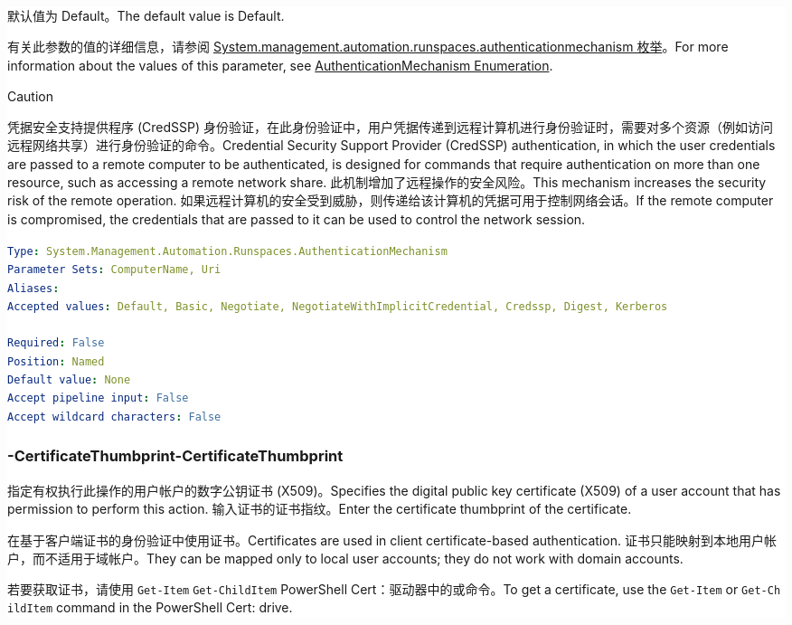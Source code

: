 <span data-ttu-id="abc57-228">默认值为 Default。</span><span class="sxs-lookup"><span data-stu-id="abc57-228">The default value is Default.</span></span>

<span data-ttu-id="abc57-229">有关此参数的值的详细信息，请参阅 [System.management.automation.runspaces.authenticationmechanism 枚举](/dotnet/api/system.management.automation.runspaces.authenticationmechanism)。</span><span class="sxs-lookup"><span data-stu-id="abc57-229">For more information about the values of this parameter, see [AuthenticationMechanism Enumeration](/dotnet/api/system.management.automation.runspaces.authenticationmechanism).</span></span>

> [!CAUTION]
> <span data-ttu-id="abc57-230">凭据安全支持提供程序 (CredSSP) 身份验证，在此身份验证中，用户凭据传递到远程计算机进行身份验证时，需要对多个资源（例如访问远程网络共享）进行身份验证的命令。</span><span class="sxs-lookup"><span data-stu-id="abc57-230">Credential Security Support Provider (CredSSP) authentication, in which the user credentials are passed to a remote computer to be authenticated, is designed for commands that require authentication on more than one resource, such as accessing a remote network share.</span></span> <span data-ttu-id="abc57-231">此机制增加了远程操作的安全风险。</span><span class="sxs-lookup"><span data-stu-id="abc57-231">This mechanism increases the security risk of the remote operation.</span></span> <span data-ttu-id="abc57-232">如果远程计算机的安全受到威胁，则传递给该计算机的凭据可用于控制网络会话。</span><span class="sxs-lookup"><span data-stu-id="abc57-232">If the remote computer is compromised, the credentials that are passed to it can be used to control the network session.</span></span>

```yaml
Type: System.Management.Automation.Runspaces.AuthenticationMechanism
Parameter Sets: ComputerName, Uri
Aliases:
Accepted values: Default, Basic, Negotiate, NegotiateWithImplicitCredential, Credssp, Digest, Kerberos

Required: False
Position: Named
Default value: None
Accept pipeline input: False
Accept wildcard characters: False
```

### <span data-ttu-id="abc57-233">-CertificateThumbprint</span><span class="sxs-lookup"><span data-stu-id="abc57-233">-CertificateThumbprint</span></span>

<span data-ttu-id="abc57-234">指定有权执行此操作的用户帐户的数字公钥证书 (X509)。</span><span class="sxs-lookup"><span data-stu-id="abc57-234">Specifies the digital public key certificate (X509) of a user account that has permission to perform this action.</span></span> <span data-ttu-id="abc57-235">输入证书的证书指纹。</span><span class="sxs-lookup"><span data-stu-id="abc57-235">Enter the certificate thumbprint of the certificate.</span></span>

<span data-ttu-id="abc57-236">在基于客户端证书的身份验证中使用证书。</span><span class="sxs-lookup"><span data-stu-id="abc57-236">Certificates are used in client certificate-based authentication.</span></span> <span data-ttu-id="abc57-237">证书只能映射到本地用户帐户，而不适用于域帐户。</span><span class="sxs-lookup"><span data-stu-id="abc57-237">They can be mapped only to local user accounts; they do not work with domain accounts.</span></span>

<span data-ttu-id="abc57-238">若要获取证书，请使用 `Get-Item` `Get-ChildItem` PowerShell Cert：驱动器中的或命令。</span><span class="sxs-lookup"><span data-stu-id="abc57-238">To get a certificate, use the `Get-Item` or `Get-ChildItem` command in the PowerShell Cert: drive.</span></span>
